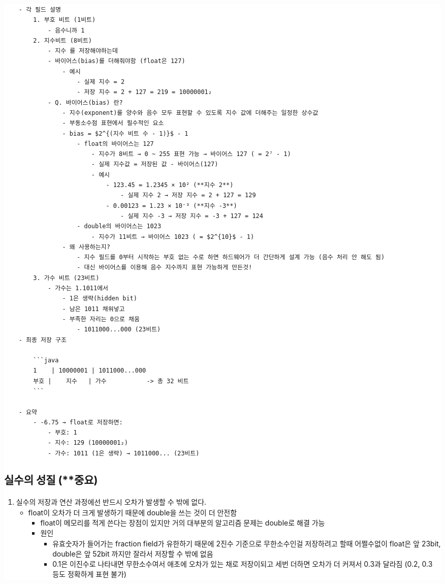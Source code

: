         - 각 필드 설명
            1. 부호 비트 (1비트)
                - 음수니까 1
            2. 지수비트 (8비트)
                - 지수 를 저장해야하는데
                - 바이어스(bias)를 더해줘야함 (float은 127)
                    - 예시
                        - 실제 지수 = 2
                        - 저장 지수 = 2 + 127 = 219 = 10000001₂
                - Q. 바이어스(bias) 란?
                    - 지수(exponent)를 양수와 음수 모두 표현할 수 있도록 지수 값에 더해주는 일정한 상수값
                    - 부동소수점 표현에서 필수적인 요소
                    - bias = $2^{(지수 비트 수 - 1)}$ - 1
                        - float의 바이어스는 127
                            - 지수가 8비트 → 0 ~ 255 표현 가능 → 바이어스 127 ( = 2⁷ - 1)
                            - 실제 지수값 = 저장된 값 - 바이어스(127)
                            - 예시
                                - 123.45 = 1.2345 × 10² (**지수 2**)
                                    - 실제 지수 2 → 저장 지수 = 2 + 127 = 129
                                - 0.00123 = 1.23 × 10⁻³ (**지수 -3**)
                                    - 실제 지수 -3 → 저장 지수 = -3 + 127 = 124
                        - double의 바이어스는 1023
                            - 지수가 11비트 → 바이어스 1023 ( = $2^{10}$ - 1)
                    - 왜 사용하는지?
                        - 지수 필드를 0부터 시작하는 부호 없는 수로 하면 하드웨어가 더 간단하게 설계 가능 (음수 처리 안 해도 됨)
                        - 대신 바이어스를 이용해 음수 지수까지 표현 가능하게 만든것!
            3. 가수 비트 (23비트)
                - 가수는 1.1011에서
                    - 1은 생략(hidden bit)
                    - 남은 1011 채워넣고
                    - 부족한 자리는 0으로 채움
                        - 1011000...000 (23비트)
        - 최종 저장 구조
            
            ```java
            1    | 10000001 | 1011000...000
            부호 |    지수   | 가수           -> 총 32 비트
            ```
            
        - 요약
            - -6.75 → float로 저장하면:
                - 부호: 1
                - 지수: 129 (10000001₂)
                - 가수: 1011 (1은 생략) → 1011000... (23비트)

## 실수의 성질 (**중요)

1. 실수의 저장과 연산 과정에선 반드시 오차가 발생할 수 밖에 없다.
    - float이 오차가 더 크게 발생하기 때문에 double을 쓰는 것이 더 안전함
        - float이 메모리를 적게 쓴다는 장점이 있지만 거의 대부분의 알고리즘 문제는 double로 해결 가능
        - 원인
            - 유효숫자가 들어가는 fraction field가 유한하기 때문에 2진수 기준으로 무한소수인걸 저장하려고 할때 어쩔수없이 float은 앞 23bit, double은 앞 52bit 까지만 잘라서 저장할 수 밖에 없음
            - 0.1은 이진수로 나타내면 무한소수여서 애초에 오차가 있는 채로 저장이되고 세번 더하면 오차가 더 커져서 0.3과 달라짐 (0.2, 0.3 등도 정확하게 표현 불가)
                
